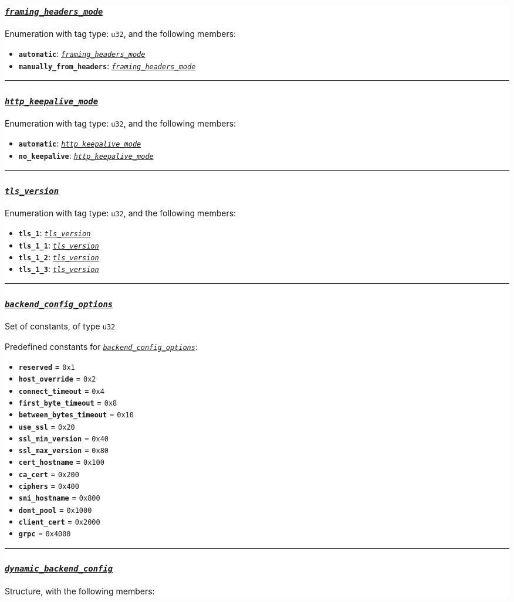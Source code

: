 ### _[`framing_headers_mode`](#framing_headers_mode)_

Enumeration with tag type: `u32`, and the following members:

* **`automatic`**: _[`framing_headers_mode`](#framing_headers_mode)_
* **`manually_from_headers`**: _[`framing_headers_mode`](#framing_headers_mode)_

---

### _[`http_keepalive_mode`](#http_keepalive_mode)_

Enumeration with tag type: `u32`, and the following members:

* **`automatic`**: _[`http_keepalive_mode`](#http_keepalive_mode)_
* **`no_keepalive`**: _[`http_keepalive_mode`](#http_keepalive_mode)_

---

### _[`tls_version`](#tls_version)_

Enumeration with tag type: `u32`, and the following members:

* **`tls_1`**: _[`tls_version`](#tls_version)_
* **`tls_1_1`**: _[`tls_version`](#tls_version)_
* **`tls_1_2`**: _[`tls_version`](#tls_version)_
* **`tls_1_3`**: _[`tls_version`](#tls_version)_

---

### _[`backend_config_options`](#backend_config_options)_

Set of constants, of type `u32`

Predefined constants for _[`backend_config_options`](#backend_config_options)_:

* **`reserved`** = `0x1`
* **`host_override`** = `0x2`
* **`connect_timeout`** = `0x4`
* **`first_byte_timeout`** = `0x8`
* **`between_bytes_timeout`** = `0x10`
* **`use_ssl`** = `0x20`
* **`ssl_min_version`** = `0x40`
* **`ssl_max_version`** = `0x80`
* **`cert_hostname`** = `0x100`
* **`ca_cert`** = `0x200`
* **`ciphers`** = `0x400`
* **`sni_hostname`** = `0x800`
* **`dont_pool`** = `0x1000`
* **`client_cert`** = `0x2000`
* **`grpc`** = `0x4000`

---

### _[`dynamic_backend_config`](#dynamic_backend_config)_
Structure, with the following members:
